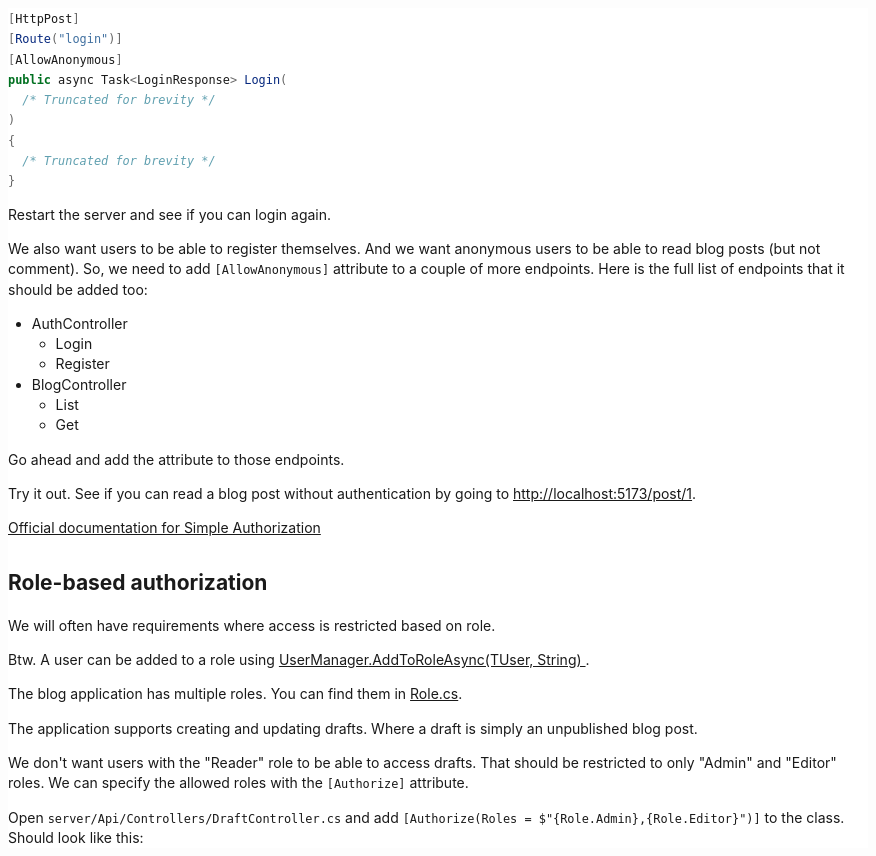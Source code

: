 ```cs
[HttpPost]
[Route("login")]
[AllowAnonymous]
public async Task<LoginResponse> Login(
  /* Truncated for brevity */
)
{
  /* Truncated for brevity */
}
```

Restart the server and see if you can login again.

We also want users to be able to register themselves.
And we want anonymous users to be able to read blog posts (but not comment).
So, we need to add `[AllowAnonymous]` attribute to a couple of more endpoints.
Here is the full list of endpoints that it should be added too:

- AuthController
  - Login
  - Register
- BlogController
  - List
  - Get

Go ahead and add the attribute to those endpoints.

Try it out.
See if you can read a blog post without authentication by going to
<http://localhost:5173/post/1>.

[Official documentation for Simple Authorization](https://learn.microsoft.com/en-us/aspnet/core/security/authorization/simple)

## Role-based authorization

We will often have requirements where access is restricted based on role.

Btw. A user can be added to a role using [UserManager<TUser>.AddToRoleAsync(TUser,
String)
](https://learn.microsoft.com/en-us/dotnet/api/microsoft.aspnetcore.identity.usermanager-1.addtoroleasync).

The blog application has multiple roles.
You can find them in [Role.cs](server/Service/Role.cs).

The application supports creating and updating drafts.
Where a draft is simply an unpublished blog post.

We don't want users with the "Reader" role to be able to access drafts.
That should be restricted to only "Admin" and "Editor" roles.
We can specify the allowed roles with the `[Authorize]` attribute.

Open `server/Api/Controllers/DraftController.cs` and add `[Authorize(Roles =
$"{Role.Admin},{Role.Editor}")]` to the class.
Should look like this:
